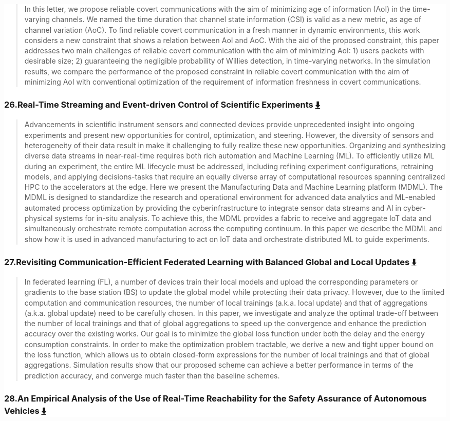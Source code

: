 >  In this letter, we propose reliable covert communications with the aim of minimizing age of information (AoI) in the time-varying channels. We named the time duration that channel state information (CSI) is valid as a new metric, as age of channel variation (AoC). To find reliable covert communication in a fresh manner in dynamic environments, this work considers a new constraint that shows a relation between AoI and AoC. With the aid of the proposed constraint, this paper addresses two main challenges of reliable covert communication with the aim of minimizing AoI: 1) users packets with desirable size; 2) guaranteeing the negligible probability of Willies detection, in time-varying networks. In the simulation results, we compare the performance of the proposed constraint in reliable covert communication with the aim of minimizing AoI with conventional optimization of the requirement of information freshness in covert communications.      
### 26.Real-Time Streaming and Event-driven Control of Scientific Experiments  [ :arrow_down: ](https://arxiv.org/pdf/2205.01476.pdf)
>  Advancements in scientific instrument sensors and connected devices provide unprecedented insight into ongoing experiments and present new opportunities for control, optimization, and steering. However, the diversity of sensors and heterogeneity of their data result in make it challenging to fully realize these new opportunities. Organizing and synthesizing diverse data streams in near-real-time requires both rich automation and Machine Learning (ML). To efficiently utilize ML during an experiment, the entire ML lifecycle must be addressed, including refining experiment configurations, retraining models, and applying decisions-tasks that require an equally diverse array of computational resources spanning centralized HPC to the accelerators at the edge. Here we present the Manufacturing Data and Machine Learning platform (MDML). The MDML is designed to standardize the research and operational environment for advanced data analytics and ML-enabled automated process optimization by providing the cyberinfrastructure to integrate sensor data streams and AI in cyber-physical systems for in-situ analysis. To achieve this, the MDML provides a fabric to receive and aggregate IoT data and simultaneously orchestrate remote computation across the computing continuum. In this paper we describe the MDML and show how it is used in advanced manufacturing to act on IoT data and orchestrate distributed ML to guide experiments.      
### 27.Revisiting Communication-Efficient Federated Learning with Balanced Global and Local Updates  [ :arrow_down: ](https://arxiv.org/pdf/2205.01470.pdf)
>  In federated learning (FL), a number of devices train their local models and upload the corresponding parameters or gradients to the base station (BS) to update the global model while protecting their data privacy. However, due to the limited computation and communication resources, the number of local trainings (a.k.a. local update) and that of aggregations (a.k.a. global update) need to be carefully chosen. In this paper, we investigate and analyze the optimal trade-off between the number of local trainings and that of global aggregations to speed up the convergence and enhance the prediction accuracy over the existing works. Our goal is to minimize the global loss function under both the delay and the energy consumption constraints. In order to make the optimization problem tractable, we derive a new and tight upper bound on the loss function, which allows us to obtain closed-form expressions for the number of local trainings and that of global aggregations. Simulation results show that our proposed scheme can achieve a better performance in terms of the prediction accuracy, and converge much faster than the baseline schemes.      
### 28.An Empirical Analysis of the Use of Real-Time Reachability for the Safety Assurance of Autonomous Vehicles  [ :arrow_down: ](https://arxiv.org/pdf/2205.01419.pdf)